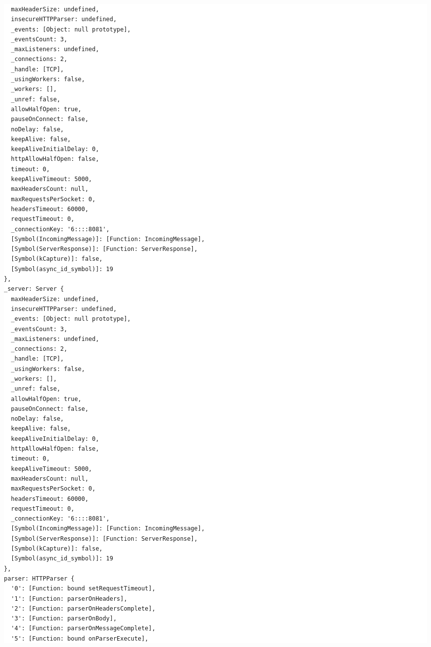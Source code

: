       maxHeaderSize: undefined,
      insecureHTTPParser: undefined,
      _events: [Object: null prototype],
      _eventsCount: 3,
      _maxListeners: undefined,
      _connections: 2,
      _handle: [TCP],
      _usingWorkers: false,
      _workers: [],
      _unref: false,
      allowHalfOpen: true,
      pauseOnConnect: false,
      noDelay: false,
      keepAlive: false,
      keepAliveInitialDelay: 0,
      httpAllowHalfOpen: false,
      timeout: 0,
      keepAliveTimeout: 5000,
      maxHeadersCount: null,
      maxRequestsPerSocket: 0,
      headersTimeout: 60000,
      requestTimeout: 0,
      _connectionKey: '6::::8081',
      [Symbol(IncomingMessage)]: [Function: IncomingMessage],
      [Symbol(ServerResponse)]: [Function: ServerResponse],
      [Symbol(kCapture)]: false,
      [Symbol(async_id_symbol)]: 19
    },
    _server: Server {
      maxHeaderSize: undefined,
      insecureHTTPParser: undefined,
      _events: [Object: null prototype],
      _eventsCount: 3,
      _maxListeners: undefined,
      _connections: 2,
      _handle: [TCP],
      _usingWorkers: false,
      _workers: [],
      _unref: false,
      allowHalfOpen: true,
      pauseOnConnect: false,
      noDelay: false,
      keepAlive: false,
      keepAliveInitialDelay: 0,
      httpAllowHalfOpen: false,
      timeout: 0,
      keepAliveTimeout: 5000,
      maxHeadersCount: null,
      maxRequestsPerSocket: 0,
      headersTimeout: 60000,
      requestTimeout: 0,
      _connectionKey: '6::::8081',
      [Symbol(IncomingMessage)]: [Function: IncomingMessage],
      [Symbol(ServerResponse)]: [Function: ServerResponse],
      [Symbol(kCapture)]: false,
      [Symbol(async_id_symbol)]: 19
    },
    parser: HTTPParser {
      '0': [Function: bound setRequestTimeout],
      '1': [Function: parserOnHeaders],
      '2': [Function: parserOnHeadersComplete],
      '3': [Function: parserOnBody],
      '4': [Function: parserOnMessageComplete],
      '5': [Function: bound onParserExecute],

  [Symbol(kHeaders)]: {
  [Symbol(kHeadersCount)]: 40,
  [Symbol(kTrailers)]: null,
  [Symbol(kTrailersCount)]: 0,
  [Symbol(RequestTimeout)]: undefined